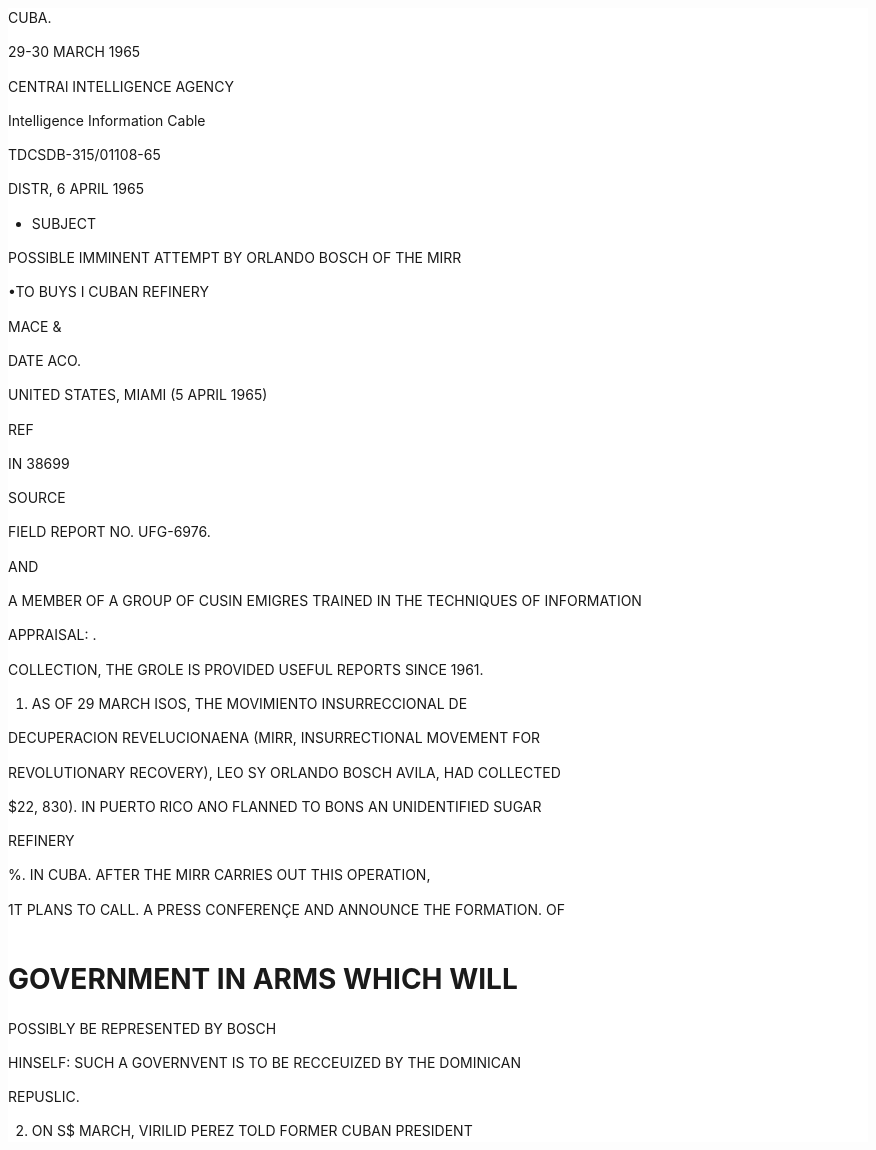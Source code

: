 CUBA.

29-30 MARCH 1965

CENTRAl INTELLIGENCE AGENCY

Intelligence Information Cable

TDCSDB-315/01108-65

DISTR, 6 APRIL 1965

- SUBJECT

POSSIBLE IMMINENT ATTEMPT BY ORLANDO BOSCH OF THE MIRR

•TO BUYS I CUBAN REFINERY

MACE &

DATE ACO.

UNITED STATES, MIAMI (5 APRIL 1965)

REF

IN 38699

SOURCE

FIELD REPORT NO. UFG-6976.

AND

A MEMBER OF A GROUP OF CUSIN EMIGRES TRAINED IN THE TECHNIQUES OF INFORMATION

APPRAISAL: .

COLLECTION, THE GROLE IS PROVIDED USEFUL REPORTS SINCE 1961.

1. AS OF 29 MARCH ISOS, THE MOVIMIENTO INSURRECCIONAL DE

DECUPERACION REVELUCIONAENA (MIRR, INSURRECTIONAL MOVEMENT FOR

REVOLUTIONARY RECOVERY), LEO SY ORLANDO BOSCH AVILA, HAD COLLECTED

$22, 830). IN PUERTO RICO ANO FLANNED TO BONS AN UNIDENTIFIED SUGAR

REFINERY

%. IN CUBA. AFTER THE MIRR CARRIES OUT THIS OPERATION,

1T PLANS TO CALL. A PRESS CONFERENÇE AND ANNOUNCE THE FORMATION. OF

# GOVERNMENT IN ARMS WHICH WILL

POSSIBLY BE REPRESENTED BY BOSCH

HINSELF: SUCH A GOVERNVENT IS TO BE RECCEUIZED BY THE DOMINICAN

REPUSLIC.

2. ON S$ MARCH, VIRILID PEREZ TOLD FORMER CUBAN PRESIDENT
